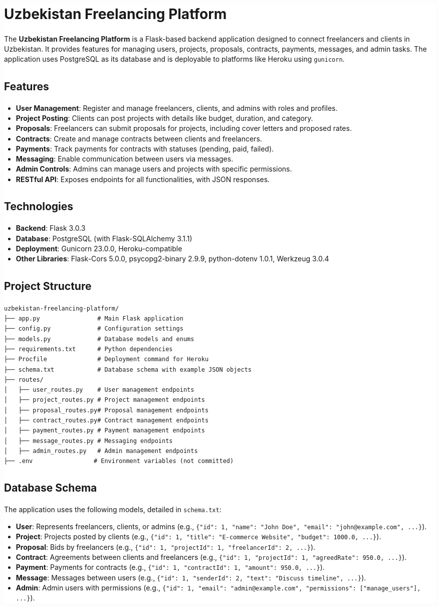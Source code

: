# Uzbekistan Freelancing Platform

The **Uzbekistan Freelancing Platform** is a Flask-based backend application designed to connect freelancers and clients in Uzbekistan. It provides features for managing users, projects, proposals, contracts, payments, messages, and admin tasks. The application uses PostgreSQL as its database and is deployable to platforms like Heroku using `gunicorn`.

## Features
- **User Management**: Register and manage freelancers, clients, and admins with roles and profiles.
- **Project Posting**: Clients can post projects with details like budget, duration, and category.
- **Proposals**: Freelancers can submit proposals for projects, including cover letters and proposed rates.
- **Contracts**: Create and manage contracts between clients and freelancers.
- **Payments**: Track payments for contracts with statuses (pending, paid, failed).
- **Messaging**: Enable communication between users via messages.
- **Admin Controls**: Admins can manage users and projects with specific permissions.
- **RESTful API**: Exposes endpoints for all functionalities, with JSON responses.

## Technologies
- **Backend**: Flask 3.0.3
- **Database**: PostgreSQL (with Flask-SQLAlchemy 3.1.1)
- **Deployment**: Gunicorn 23.0.0, Heroku-compatible
- **Other Libraries**: Flask-Cors 5.0.0, psycopg2-binary 2.9.9, python-dotenv 1.0.1, Werkzeug 3.0.4

## Project Structure
```
uzbekistan-freelancing-platform/
├── app.py                # Main Flask application
├── config.py             # Configuration settings
├── models.py             # Database models and enums
├── requirements.txt      # Python dependencies
├── Procfile              # Deployment command for Heroku
├── schema.txt            # Database schema with example JSON objects
├── routes/
│   ├── user_routes.py    # User management endpoints
│   ├── project_routes.py # Project management endpoints
│   ├── proposal_routes.py# Proposal management endpoints
│   ├── contract_routes.py# Contract management endpoints
│   ├── payment_routes.py # Payment management endpoints
│   ├── message_routes.py # Messaging endpoints
│   ├── admin_routes.py   # Admin management endpoints
├── .env                 # Environment variables (not committed)
```

## Database Schema
The application uses the following models, detailed in `schema.txt`:
- **User**: Represents freelancers, clients, or admins (e.g., `{"id": 1, "name": "John Doe", "email": "john@example.com", ...}`).
- **Project**: Projects posted by clients (e.g., `{"id": 1, "title": "E-commerce Website", "budget": 1000.0, ...}`).
- **Proposal**: Bids by freelancers (e.g., `{"id": 1, "projectId": 1, "freelancerId": 2, ...}`).
- **Contract**: Agreements between clients and freelancers (e.g., `{"id": 1, "projectId": 1, "agreedRate": 950.0, ...}`).
- **Payment**: Payments for contracts (e.g., `{"id": 1, "contractId": 1, "amount": 950.0, ...}`).
- **Message**: Messages between users (e.g., `{"id": 1, "senderId": 2, "text": "Discuss timeline", ...}`).
- **Admin**: Admin users with permissions (e.g., `{"id": 1, "email": "admin@example.com", "permissions": ["manage_users"], ...}`).
